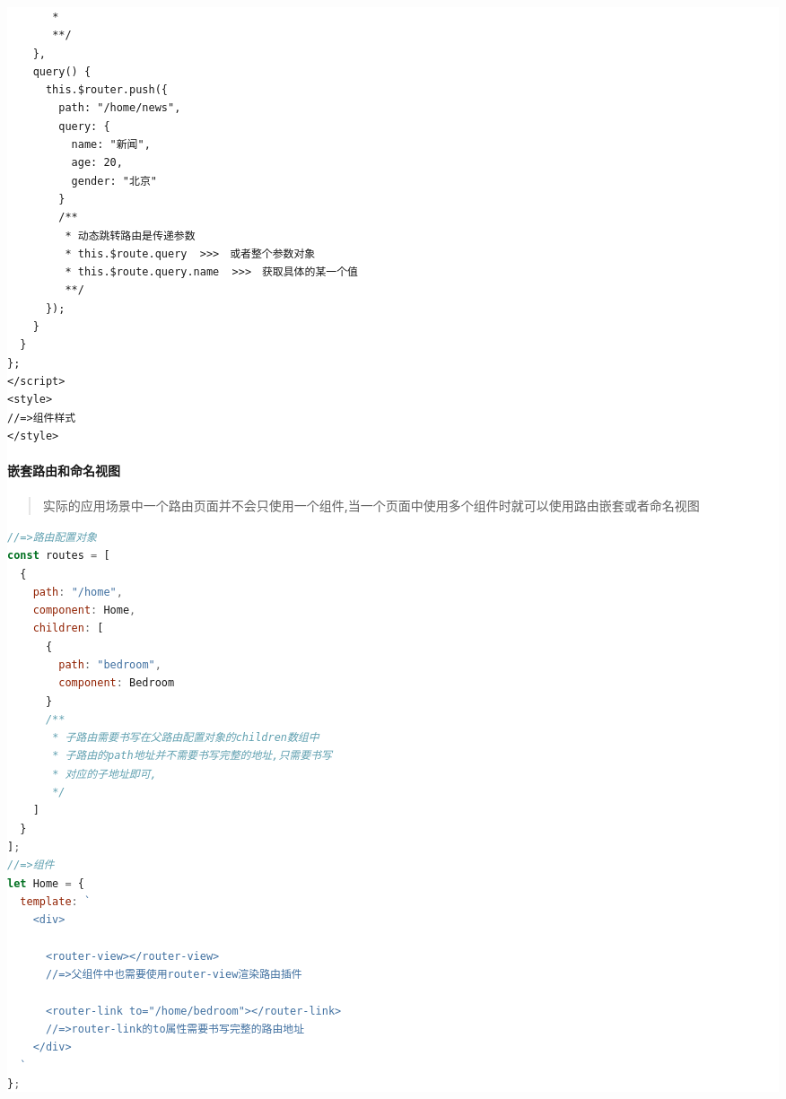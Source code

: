 ```vue
       *
       **/
    },
    query() {
      this.$router.push({
        path: "/home/news",
        query: {
          name: "新闻",
          age: 20,
          gender: "北京"
        }
        /**
         * 动态跳转路由是传递参数
         * this.$route.query  >>>　或者整个参数对象
         * this.$route.query.name  >>>　获取具体的某一个值
         **/
      });
    }
  }
};
</script>
<style>
//=>组件样式
</style>
```

#### 嵌套路由和命名视图

> 实际的应用场景中一个路由页面并不会只使用一个组件,当一个页面中使用多个组件时就可以使用路由嵌套或者命名视图

```javascript
//=>路由配置对象
const routes = [
  {
    path: "/home",
    component: Home,
    children: [
      {
        path: "bedroom",
        component: Bedroom
      }
      /**
       * 子路由需要书写在父路由配置对象的children数组中
       * 子路由的path地址并不需要书写完整的地址,只需要书写
       * 对应的子地址即可,
       */
    ]
  }
];
//=>组件
let Home = {
  template: `
    <div>

      <router-view></router-view>
      //=>父组件中也需要使用router-view渲染路由插件

      <router-link to="/home/bedroom"></router-link>
      //=>router-link的to属性需要书写完整的路由地址
    </div>
  `
};
```
